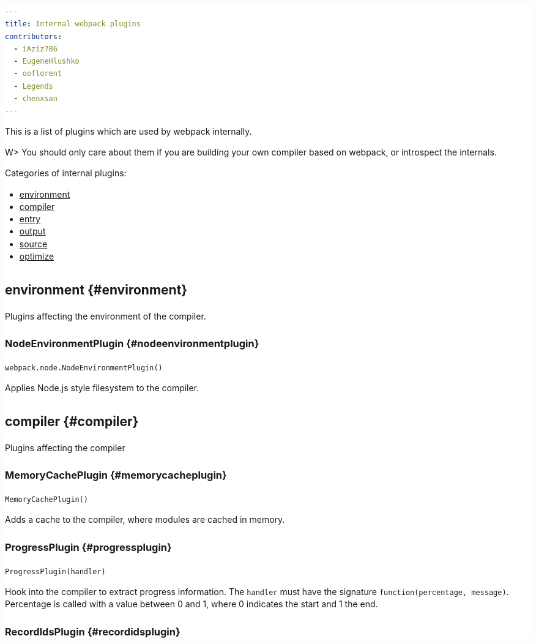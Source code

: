 ```yaml
---
title: Internal webpack plugins
contributors:
  - iAziz786
  - EugeneHlushko
  - ooflorent
  - Legends
  - chenxsan
---
```


This is a list of plugins which are used by webpack internally.

W> You should only care about them if you are building your own compiler based on webpack, or introspect the internals.

Categories of internal plugins:

- [environment](#environment)
- [compiler](#compiler)
- [entry](#entry)
- [output](#output)
- [source](#source)
- [optimize](#optimize)

## environment {#environment}

Plugins affecting the environment of the compiler.

### NodeEnvironmentPlugin {#nodeenvironmentplugin}

`webpack.node.NodeEnvironmentPlugin()`

Applies Node.js style filesystem to the compiler.

## compiler {#compiler}

Plugins affecting the compiler

### MemoryCachePlugin {#memorycacheplugin}

`MemoryCachePlugin()`

Adds a cache to the compiler, where modules are cached in memory.

### ProgressPlugin {#progressplugin}

`ProgressPlugin(handler)`

Hook into the compiler to extract progress information. The `handler` must have the signature `function(percentage, message)`. Percentage is called with a value between 0 and 1, where 0 indicates the start and 1 the end.

### RecordIdsPlugin {#recordidsplugin}
